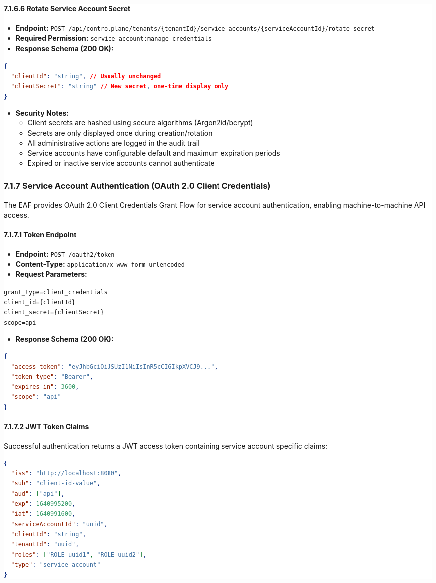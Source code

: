 #### 7.1.6.6 Rotate Service Account Secret

* **Endpoint:** `POST /api/controlplane/tenants/{tenantId}/service-accounts/{serviceAccountId}/rotate-secret`
* **Required Permission:** `service_account:manage_credentials`
* **Response Schema (200 OK):**

```json
{
  "clientId": "string", // Usually unchanged
  "clientSecret": "string" // New secret, one-time display only
}
```

* **Security Notes:**
  * Client secrets are hashed using secure algorithms (Argon2id/bcrypt)
  * Secrets are only displayed once during creation/rotation
  * All administrative actions are logged in the audit trail
  * Service accounts have configurable default and maximum expiration periods
  * Expired or inactive service accounts cannot authenticate

### 7.1.7 Service Account Authentication (OAuth 2.0 Client Credentials)

The EAF provides OAuth 2.0 Client Credentials Grant Flow for service account authentication, enabling machine-to-machine API access.

#### 7.1.7.1 Token Endpoint

* **Endpoint:** `POST /oauth2/token`
* **Content-Type:** `application/x-www-form-urlencoded`
* **Request Parameters:**

```
grant_type=client_credentials
client_id={clientId}
client_secret={clientSecret}
scope=api
```

* **Response Schema (200 OK):**

```json
{
  "access_token": "eyJhbGciOiJSUzI1NiIsInR5cCI6IkpXVCJ9...",
  "token_type": "Bearer",
  "expires_in": 3600,
  "scope": "api"
}
```

#### 7.1.7.2 JWT Token Claims

Successful authentication returns a JWT access token containing service account specific claims:

```json
{
  "iss": "http://localhost:8080",
  "sub": "client-id-value",
  "aud": ["api"],
  "exp": 1640995200,
  "iat": 1640991600,
  "serviceAccountId": "uuid",
  "clientId": "string",
  "tenantId": "uuid",
  "roles": ["ROLE_uuid1", "ROLE_uuid2"],
  "type": "service_account"
}
```
